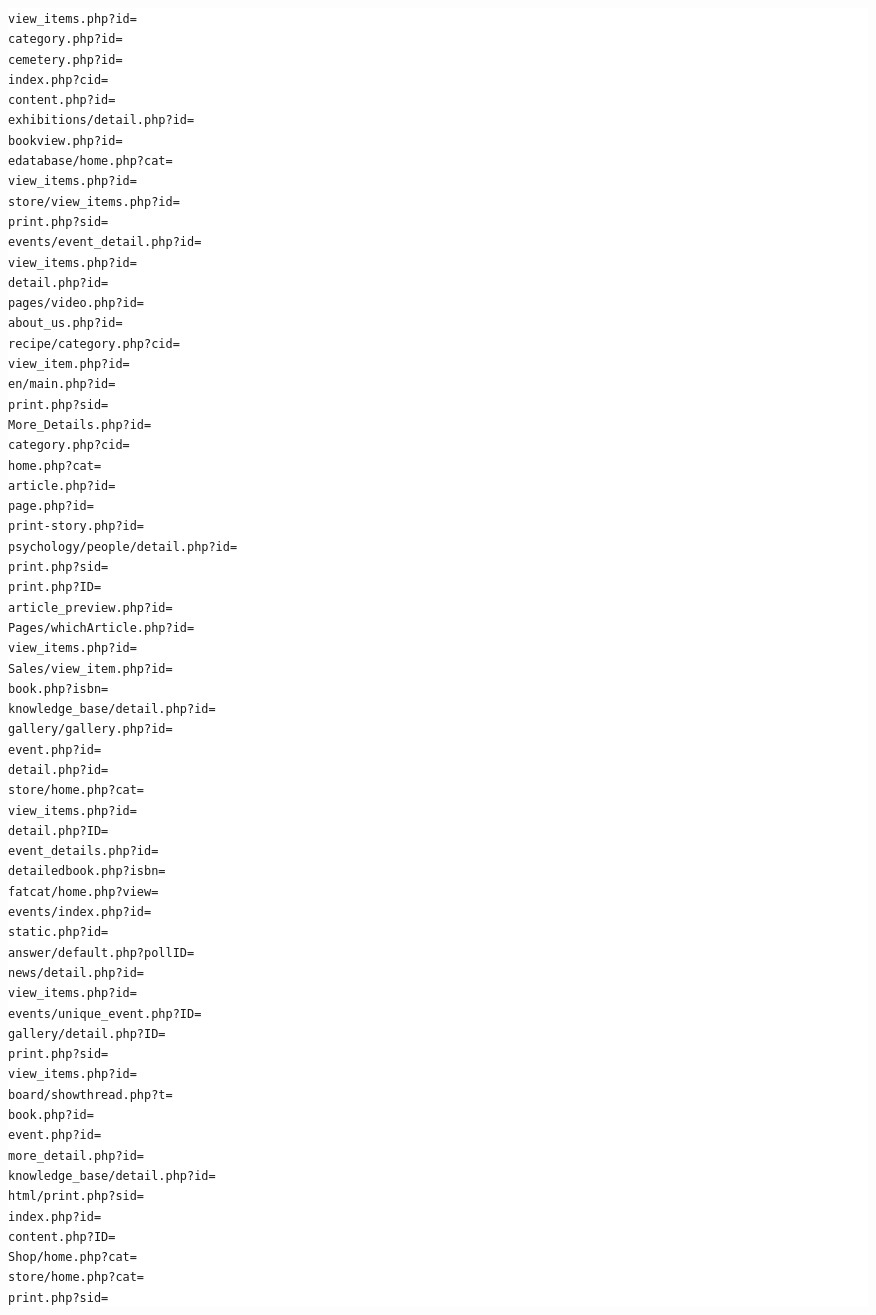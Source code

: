     view_items.php?id=
    category.php?id=
    cemetery.php?id=
    index.php?cid=
    content.php?id=
    exhibitions/detail.php?id=
    bookview.php?id=
    edatabase/home.php?cat=
    view_items.php?id=
    store/view_items.php?id=
    print.php?sid=
    events/event_detail.php?id=
    view_items.php?id=
    detail.php?id=
    pages/video.php?id=
    about_us.php?id=
    recipe/category.php?cid=
    view_item.php?id=
    en/main.php?id=
    print.php?sid=
    More_Details.php?id=
    category.php?cid=
    home.php?cat=
    article.php?id=
    page.php?id=
    print-story.php?id=
    psychology/people/detail.php?id=
    print.php?sid=
    print.php?ID=
    article_preview.php?id=
    Pages/whichArticle.php?id=
    view_items.php?id=
    Sales/view_item.php?id=
    book.php?isbn=
    knowledge_base/detail.php?id=
    gallery/gallery.php?id=
    event.php?id=
    detail.php?id=
    store/home.php?cat=
    view_items.php?id=
    detail.php?ID=
    event_details.php?id=
    detailedbook.php?isbn=
    fatcat/home.php?view=
    events/index.php?id=
    static.php?id=
    answer/default.php?pollID=
    news/detail.php?id=
    view_items.php?id=
    events/unique_event.php?ID=
    gallery/detail.php?ID=
    print.php?sid=
    view_items.php?id=
    board/showthread.php?t=
    book.php?id=
    event.php?id=
    more_detail.php?id=
    knowledge_base/detail.php?id=
    html/print.php?sid=
    index.php?id=
    content.php?ID=
    Shop/home.php?cat=
    store/home.php?cat=
    print.php?sid=